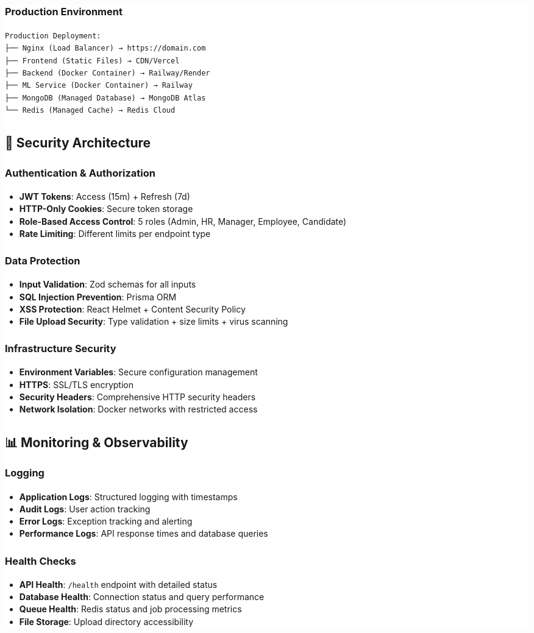 ### Production Environment

```
Production Deployment:
├── Nginx (Load Balancer) → https://domain.com
├── Frontend (Static Files) → CDN/Vercel
├── Backend (Docker Container) → Railway/Render
├── ML Service (Docker Container) → Railway
├── MongoDB (Managed Database) → MongoDB Atlas
└── Redis (Managed Cache) → Redis Cloud
```

## 🔐 Security Architecture

### Authentication & Authorization

- **JWT Tokens**: Access (15m) + Refresh (7d)
- **HTTP-Only Cookies**: Secure token storage
- **Role-Based Access Control**: 5 roles (Admin, HR, Manager, Employee, Candidate)
- **Rate Limiting**: Different limits per endpoint type

### Data Protection

- **Input Validation**: Zod schemas for all inputs
- **SQL Injection Prevention**: Prisma ORM
- **XSS Protection**: React Helmet + Content Security Policy
- **File Upload Security**: Type validation + size limits + virus scanning

### Infrastructure Security

- **Environment Variables**: Secure configuration management
- **HTTPS**: SSL/TLS encryption
- **Security Headers**: Comprehensive HTTP security headers
- **Network Isolation**: Docker networks with restricted access

## 📊 Monitoring & Observability

### Logging

- **Application Logs**: Structured logging with timestamps
- **Audit Logs**: User action tracking
- **Error Logs**: Exception tracking and alerting
- **Performance Logs**: API response times and database queries

### Health Checks

- **API Health**: `/health` endpoint with detailed status
- **Database Health**: Connection status and query performance
- **Queue Health**: Redis status and job processing metrics
- **File Storage**: Upload directory accessibility
